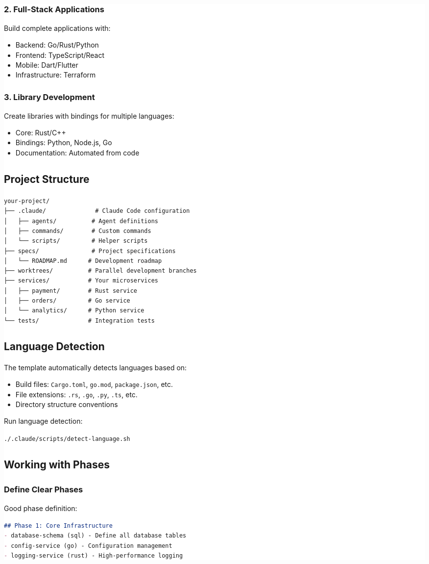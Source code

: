 ### 2. Full-Stack Applications

Build complete applications with:
- Backend: Go/Rust/Python
- Frontend: TypeScript/React
- Mobile: Dart/Flutter
- Infrastructure: Terraform

### 3. Library Development

Create libraries with bindings for multiple languages:
- Core: Rust/C++
- Bindings: Python, Node.js, Go
- Documentation: Automated from code

## Project Structure

```
your-project/
├── .claude/              # Claude Code configuration
│   ├── agents/          # Agent definitions
│   ├── commands/        # Custom commands
│   └── scripts/         # Helper scripts
├── specs/               # Project specifications
│   └── ROADMAP.md      # Development roadmap
├── worktrees/          # Parallel development branches
├── services/           # Your microservices
│   ├── payment/        # Rust service
│   ├── orders/         # Go service
│   └── analytics/      # Python service
└── tests/              # Integration tests
```

## Language Detection

The template automatically detects languages based on:
- Build files: `Cargo.toml`, `go.mod`, `package.json`, etc.
- File extensions: `.rs`, `.go`, `.py`, `.ts`, etc.
- Directory structure conventions

Run language detection:
```bash
./.claude/scripts/detect-language.sh
```

## Working with Phases

### Define Clear Phases

Good phase definition:
```markdown
## Phase 1: Core Infrastructure
- database-schema (sql) - Define all database tables
- config-service (go) - Configuration management
- logging-service (rust) - High-performance logging
```
